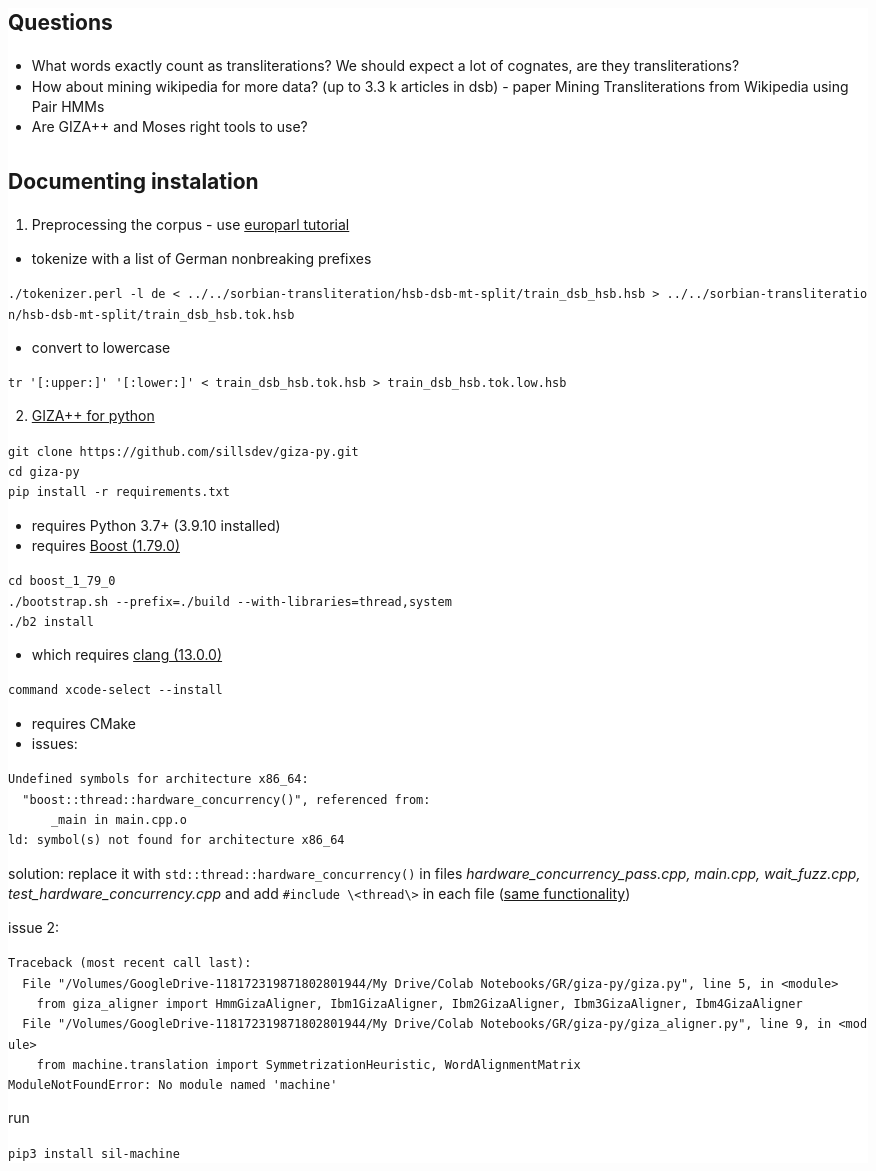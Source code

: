 ## Questions
- What words exactly count as transliterations? We should expect a lot of cognates, are they transliterations?
- How about mining wikipedia for more data? (up to 3.3 k articles in dsb) - paper Mining Transliterations from Wikipedia using Pair HMMs
- Are GIZA++ and Moses right tools to use?

## Documenting instalation
1. Preprocessing the corpus - use [europarl tutorial](https://fabioticconi.wordpress.com/2011/01/17/how-to-do-a-word-alignment-with-giza-or-mgiza-from-parallel-corpus/)
  - tokenize with a list of German nonbreaking prefixes
  ```
  ./tokenizer.perl -l de < ../../sorbian-transliteration/hsb-dsb-mt-split/train_dsb_hsb.hsb > ../../sorbian-transliteration/hsb-dsb-mt-split/train_dsb_hsb.tok.hsb
```
- convert to lowercase
```
tr '[:upper:]' '[:lower:]' < train_dsb_hsb.tok.hsb > train_dsb_hsb.tok.low.hsb
```

2. [GIZA++ for python](https://github.com/sillsdev/giza-py)
```
git clone https://github.com/sillsdev/giza-py.git
cd giza-py
pip install -r requirements.txt
```
-  requires Python 3.7+ (3.9.10 installed)
-  requires [Boost (1.79.0)](https://www.boost.org/)  
```
cd boost_1_79_0
./bootstrap.sh --prefix=./build --with-libraries=thread,system
./b2 install
```
-  which requires [clang (13.0.0)](https://www.ics.uci.edu/~pattis/common/handouts/macclion/clang.html) 
```
command xcode-select --install
```
- requires CMake
- issues:
```
Undefined symbols for architecture x86_64:
  "boost::thread::hardware_concurrency()", referenced from:
      _main in main.cpp.o
ld: symbol(s) not found for architecture x86_64
```  
solution: replace it with ```std::thread::hardware_concurrency()``` in files *hardware_concurrency_pass.cpp, main.cpp, wait_fuzz.cpp, test_hardware_concurrency.cpp* and add ```#include \<thread\>``` in each file ([same functionality](https://stackoverflow.com/questions/8540387/why-is-there-a-difference-using-stdthreadhardware-concurrency-and-boostt))

issue 2:
```
Traceback (most recent call last):
  File "/Volumes/GoogleDrive-118172319871802801944/My Drive/Colab Notebooks/GR/giza-py/giza.py", line 5, in <module>
    from giza_aligner import HmmGizaAligner, Ibm1GizaAligner, Ibm2GizaAligner, Ibm3GizaAligner, Ibm4GizaAligner
  File "/Volumes/GoogleDrive-118172319871802801944/My Drive/Colab Notebooks/GR/giza-py/giza_aligner.py", line 9, in <module>
    from machine.translation import SymmetrizationHeuristic, WordAlignmentMatrix
ModuleNotFoundError: No module named 'machine'
```
run
```
pip3 install sil-machine
```
